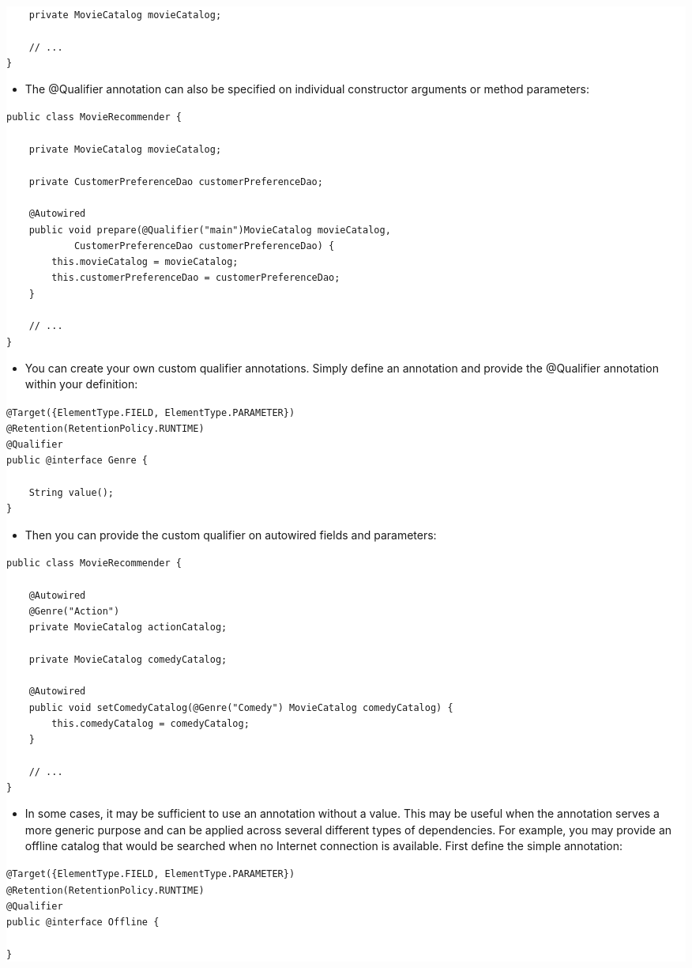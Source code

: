 ```
    private MovieCatalog movieCatalog;

    // ...
}
```
* The @Qualifier annotation can also be specified on individual constructor arguments or method parameters:
```
public class MovieRecommender {

    private MovieCatalog movieCatalog;

    private CustomerPreferenceDao customerPreferenceDao;

    @Autowired
    public void prepare(@Qualifier("main")MovieCatalog movieCatalog,
            CustomerPreferenceDao customerPreferenceDao) {
        this.movieCatalog = movieCatalog;
        this.customerPreferenceDao = customerPreferenceDao;
    }

    // ...
}
```
* You can create your own custom qualifier annotations. Simply define an annotation and provide the @Qualifier annotation within your definition:
```
@Target({ElementType.FIELD, ElementType.PARAMETER})
@Retention(RetentionPolicy.RUNTIME)
@Qualifier
public @interface Genre {

    String value();
}
```
* Then you can provide the custom qualifier on autowired fields and parameters:
```
public class MovieRecommender {

    @Autowired
    @Genre("Action")
    private MovieCatalog actionCatalog;

    private MovieCatalog comedyCatalog;

    @Autowired
    public void setComedyCatalog(@Genre("Comedy") MovieCatalog comedyCatalog) {
        this.comedyCatalog = comedyCatalog;
    }

    // ...
}
```
* In some cases, it may be sufficient to use an annotation without a value. This may be useful when the annotation serves a more generic purpose and can be applied across several different types of dependencies. For example, you may provide an offline catalog that would be searched when no Internet connection is available. First define the simple annotation:
```
@Target({ElementType.FIELD, ElementType.PARAMETER})
@Retention(RetentionPolicy.RUNTIME)
@Qualifier
public @interface Offline {

}
```